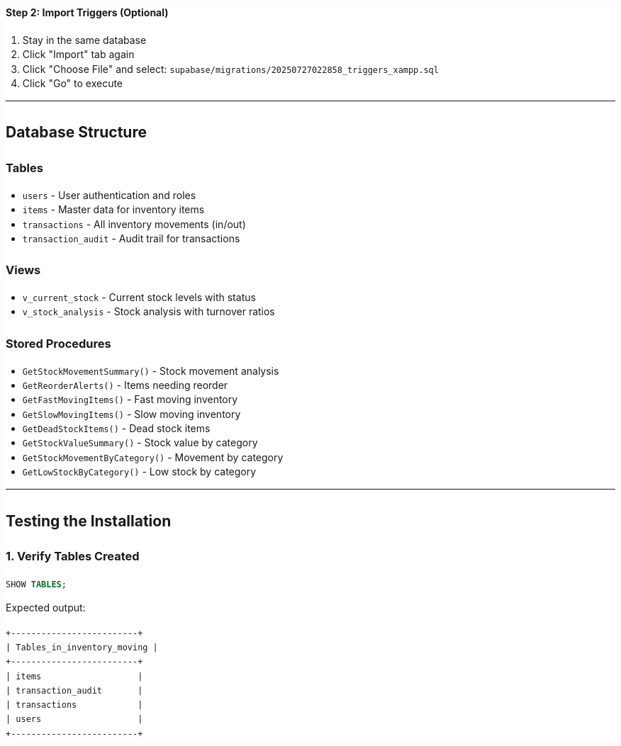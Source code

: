 #### Step 2: Import Triggers (Optional)
1. Stay in the same database
2. Click "Import" tab again
3. Click "Choose File" and select: `supabase/migrations/20250727022858_triggers_xampp.sql`
4. Click "Go" to execute

---

## Database Structure

### Tables
- `users` - User authentication and roles
- `items` - Master data for inventory items
- `transactions` - All inventory movements (in/out)
- `transaction_audit` - Audit trail for transactions

### Views
- `v_current_stock` - Current stock levels with status
- `v_stock_analysis` - Stock analysis with turnover ratios

### Stored Procedures
- `GetStockMovementSummary()` - Stock movement analysis
- `GetReorderAlerts()` - Items needing reorder
- `GetFastMovingItems()` - Fast moving inventory
- `GetSlowMovingItems()` - Slow moving inventory
- `GetDeadStockItems()` - Dead stock items
- `GetStockValueSummary()` - Stock value by category
- `GetStockMovementByCategory()` - Movement by category
- `GetLowStockByCategory()` - Low stock by category

---

## Testing the Installation

### 1. Verify Tables Created
```sql
SHOW TABLES;
```

Expected output:
```
+-------------------------+
| Tables_in_inventory_moving |
+-------------------------+
| items                   |
| transaction_audit       |
| transactions            |
| users                   |
+-------------------------+
```

